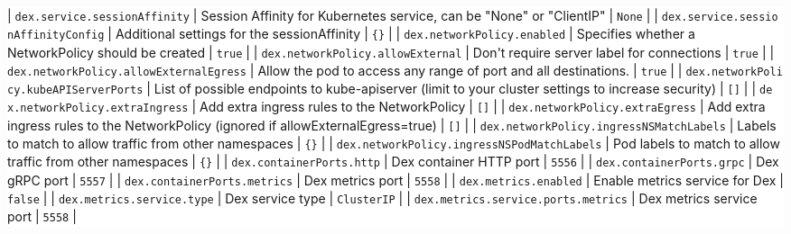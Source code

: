 | `dex.service.sessionAffinity`                           | Session Affinity for Kubernetes service, can be "None" or "ClientIP"                                                                                                                                                      | `None`                                                                                   |
| `dex.service.sessionAffinityConfig`                     | Additional settings for the sessionAffinity                                                                                                                                                                               | `{}`                                                                                     |
| `dex.networkPolicy.enabled`                             | Specifies whether a NetworkPolicy should be created                                                                                                                                                                       | `true`                                                                                   |
| `dex.networkPolicy.allowExternal`                       | Don't require server label for connections                                                                                                                                                                                | `true`                                                                                   |
| `dex.networkPolicy.allowExternalEgress`                 | Allow the pod to access any range of port and all destinations.                                                                                                                                                           | `true`                                                                                   |
| `dex.networkPolicy.kubeAPIServerPorts`                  | List of possible endpoints to kube-apiserver (limit to your cluster settings to increase security)                                                                                                                        | `[]`                                                                                     |
| `dex.networkPolicy.extraIngress`                        | Add extra ingress rules to the NetworkPolicy                                                                                                                                                                              | `[]`                                                                                     |
| `dex.networkPolicy.extraEgress`                         | Add extra ingress rules to the NetworkPolicy (ignored if allowExternalEgress=true)                                                                                                                                        | `[]`                                                                                     |
| `dex.networkPolicy.ingressNSMatchLabels`                | Labels to match to allow traffic from other namespaces                                                                                                                                                                    | `{}`                                                                                     |
| `dex.networkPolicy.ingressNSPodMatchLabels`             | Pod labels to match to allow traffic from other namespaces                                                                                                                                                                | `{}`                                                                                     |
| `dex.containerPorts.http`                               | Dex container HTTP port                                                                                                                                                                                                   | `5556`                                                                                   |
| `dex.containerPorts.grpc`                               | Dex gRPC port                                                                                                                                                                                                             | `5557`                                                                                   |
| `dex.containerPorts.metrics`                            | Dex metrics port                                                                                                                                                                                                          | `5558`                                                                                   |
| `dex.metrics.enabled`                                   | Enable metrics service for Dex                                                                                                                                                                                            | `false`                                                                                  |
| `dex.metrics.service.type`                              | Dex service type                                                                                                                                                                                                          | `ClusterIP`                                                                              |
| `dex.metrics.service.ports.metrics`                     | Dex metrics service port                                                                                                                                                                                                  | `5558`                                                                                   |